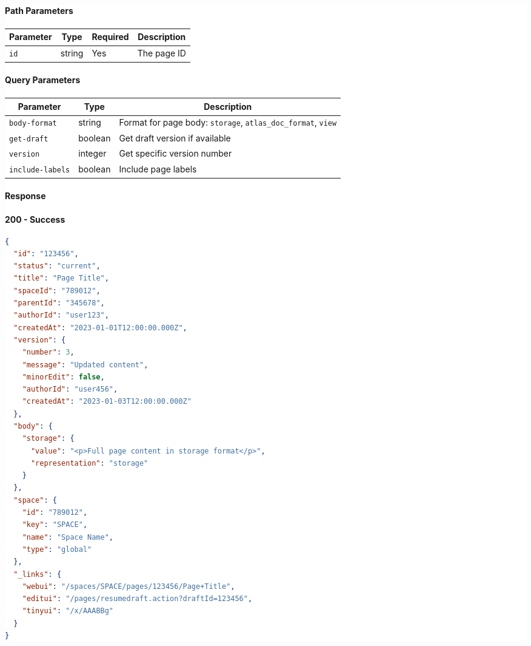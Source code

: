#### Path Parameters

| Parameter | Type | Required | Description |
|-----------|------|----------|-------------|
| `id` | string | Yes | The page ID |

#### Query Parameters

| Parameter | Type | Description |
|-----------|------|-------------|
| `body-format` | string | Format for page body: `storage`, `atlas_doc_format`, `view` |
| `get-draft` | boolean | Get draft version if available |
| `version` | integer | Get specific version number |
| `include-labels` | boolean | Include page labels |

#### Response

**200 - Success**
```json
{
  "id": "123456",
  "status": "current",
  "title": "Page Title",
  "spaceId": "789012",
  "parentId": "345678",
  "authorId": "user123",
  "createdAt": "2023-01-01T12:00:00.000Z",
  "version": {
    "number": 3,
    "message": "Updated content",
    "minorEdit": false,
    "authorId": "user456",
    "createdAt": "2023-01-03T12:00:00.000Z"
  },
  "body": {
    "storage": {
      "value": "<p>Full page content in storage format</p>",
      "representation": "storage"
    }
  },
  "space": {
    "id": "789012",
    "key": "SPACE",
    "name": "Space Name",
    "type": "global"
  },
  "_links": {
    "webui": "/spaces/SPACE/pages/123456/Page+Title",
    "editui": "/pages/resumedraft.action?draftId=123456",
    "tinyui": "/x/AAABBg"
  }
}
```
